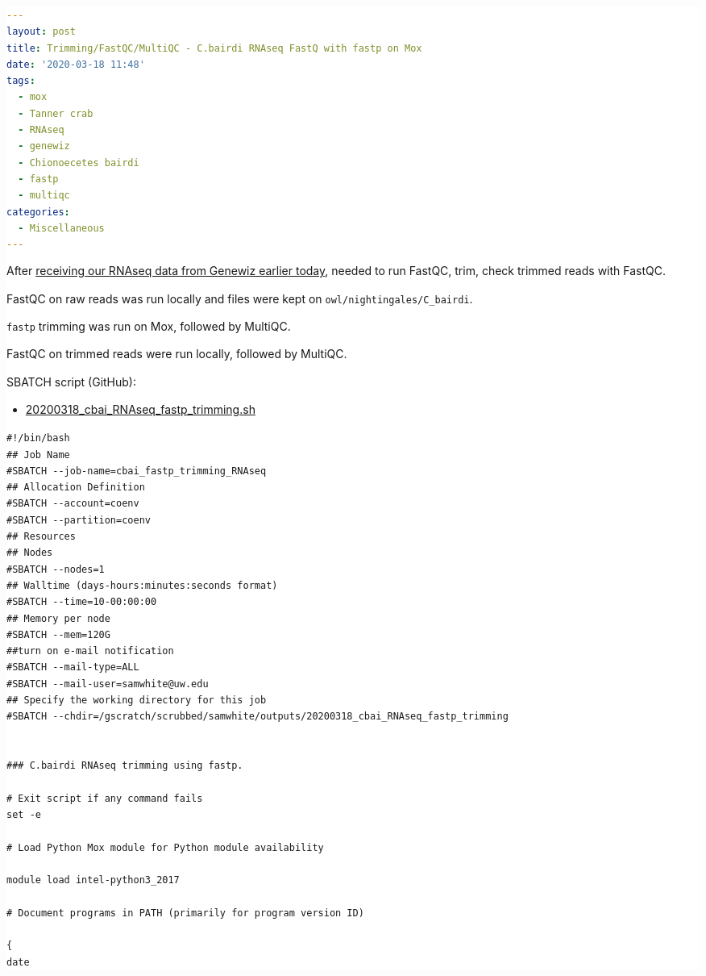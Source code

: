 ```yaml
---
layout: post
title: Trimming/FastQC/MultiQC - C.bairdi RNAseq FastQ with fastp on Mox
date: '2020-03-18 11:48'
tags:
  - mox
  - Tanner crab
  - RNAseq
  - genewiz
  - Chionoecetes bairdi
  - fastp
  - multiqc
categories:
  - Miscellaneous
---
```

After [receiving our RNAseq data from Genewiz earlier today](https://robertslab.github.io/sams-notebook/2020/03/18/Data-Received-C.bairdi-RNAseq-Data-from-Genewiz.html), needed to run FastQC, trim, check trimmed reads with FastQC.

FastQC on raw reads was run locally and files were kept on `owl/nightingales/C_bairdi`.

`fastp` trimming was run on Mox, followed by MultiQC.

FastQC on trimmed reads were run locally, followed by MultiQC.

SBATCH script (GitHub):

- [20200318_cbai_RNAseq_fastp_trimming.sh](https://github.com/RobertsLab/sams-notebook/blob/master/sbatch_scripts/20200318_cbai_RNAseq_fastp_trimming.sh)

```shell
#!/bin/bash
## Job Name
#SBATCH --job-name=cbai_fastp_trimming_RNAseq
## Allocation Definition
#SBATCH --account=coenv
#SBATCH --partition=coenv
## Resources
## Nodes
#SBATCH --nodes=1
## Walltime (days-hours:minutes:seconds format)
#SBATCH --time=10-00:00:00
## Memory per node
#SBATCH --mem=120G
##turn on e-mail notification
#SBATCH --mail-type=ALL
#SBATCH --mail-user=samwhite@uw.edu
## Specify the working directory for this job
#SBATCH --chdir=/gscratch/scrubbed/samwhite/outputs/20200318_cbai_RNAseq_fastp_trimming


### C.bairdi RNAseq trimming using fastp.

# Exit script if any command fails
set -e

# Load Python Mox module for Python module availability

module load intel-python3_2017

# Document programs in PATH (primarily for program version ID)

{
date
```
